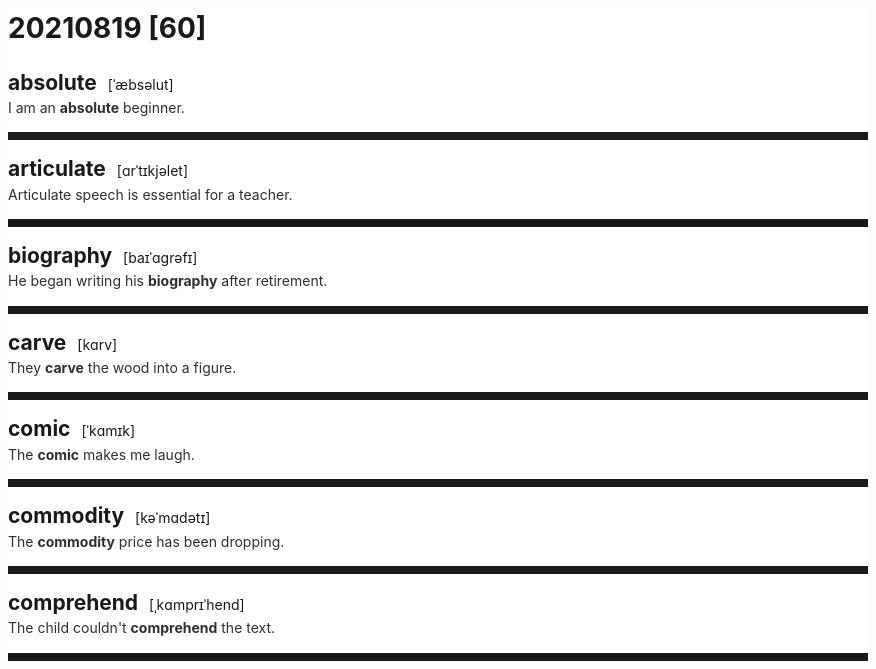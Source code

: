 <style>
/*不显示details的三角符号*/
details > summary::marker {
    display: none;
    content: "";
}
</style>
# 20210819 [60]  

<div><h2 style="display: inline-block;margin-bottom: 0;margin-top: 0">absolute</h2>
    <p style="display: inline-block; padding:0 .5em; margin: 0;">[ˈæbsəlut]</p></div>
<details><summary style="color: #303030;">I am an <strong>absolute</strong> beginner.</summary></details>
<hr style="padding-bottom: 0.5em;" />


<div><h2 style="display: inline-block;margin-bottom: 0;margin-top: 0">articulate</h2>
    <p style="display: inline-block; padding:0 .5em; margin: 0;">[ɑrˈtɪkjəlet]</p></div>
<details><summary style="color: #303030;">Articulate speech is essential for a teacher.</summary></details>
<hr style="padding-bottom: 0.5em;" />


<div><h2 style="display: inline-block;margin-bottom: 0;margin-top: 0">biography</h2>
    <p style="display: inline-block; padding:0 .5em; margin: 0;">[baɪˈɑgrəfɪ]</p></div>
<details><summary style="color: #303030;">He began writing his <strong>biography</strong> after retirement.</summary></details>
<hr style="padding-bottom: 0.5em;" />


<div><h2 style="display: inline-block;margin-bottom: 0;margin-top: 0">carve</h2>
    <p style="display: inline-block; padding:0 .5em; margin: 0;">[kɑrv]</p></div>
<details><summary style="color: #303030;">They <strong>carve</strong> the wood into a figure.</summary></details>
<hr style="padding-bottom: 0.5em;" />


<div><h2 style="display: inline-block;margin-bottom: 0;margin-top: 0">comic</h2>
    <p style="display: inline-block; padding:0 .5em; margin: 0;">[ˈkɑmɪk]</p></div>
<details><summary style="color: #303030;">The <strong>comic</strong> makes me laugh.</summary></details>
<hr style="padding-bottom: 0.5em;" />


<div><h2 style="display: inline-block;margin-bottom: 0;margin-top: 0">commodity</h2>
    <p style="display: inline-block; padding:0 .5em; margin: 0;">[kəˈmɑdətɪ]</p></div>
<details><summary style="color: #303030;">The <strong>commodity</strong> price has been dropping.</summary></details>
<hr style="padding-bottom: 0.5em;" />


<div><h2 style="display: inline-block;margin-bottom: 0;margin-top: 0">comprehend</h2>
    <p style="display: inline-block; padding:0 .5em; margin: 0;">[ˌkɑmprɪˈhend]</p></div>
<details><summary style="color: #303030;">The child couldn't <strong>comprehend</strong> the text.</summary></details>
<hr style="padding-bottom: 0.5em;" />
